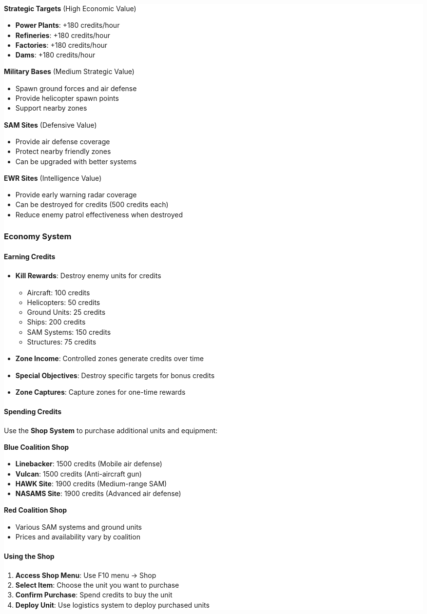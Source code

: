 **Strategic Targets** (High Economic Value)
- **Power Plants**: +180 credits/hour
- **Refineries**: +180 credits/hour
- **Factories**: +180 credits/hour
- **Dams**: +180 credits/hour

**Military Bases** (Medium Strategic Value)
- Spawn ground forces and air defense
- Provide helicopter spawn points
- Support nearby zones

**SAM Sites** (Defensive Value)
- Provide air defense coverage
- Protect nearby friendly zones
- Can be upgraded with better systems

**EWR Sites** (Intelligence Value)
- Provide early warning radar coverage
- Can be destroyed for credits (500 credits each)
- Reduce enemy patrol effectiveness when destroyed

### Economy System

#### Earning Credits
- **Kill Rewards**: Destroy enemy units for credits
  - Aircraft: 100 credits
  - Helicopters: 50 credits
  - Ground Units: 25 credits
  - Ships: 200 credits
  - SAM Systems: 150 credits
  - Structures: 75 credits

- **Zone Income**: Controlled zones generate credits over time
- **Special Objectives**: Destroy specific targets for bonus credits
- **Zone Captures**: Capture zones for one-time rewards

#### Spending Credits
Use the **Shop System** to purchase additional units and equipment:

**Blue Coalition Shop**
- **Linebacker**: 1500 credits (Mobile air defense)
- **Vulcan**: 1500 credits (Anti-aircraft gun)
- **HAWK Site**: 1900 credits (Medium-range SAM)
- **NASAMS Site**: 1900 credits (Advanced air defense)

**Red Coalition Shop**
- Various SAM systems and ground units
- Prices and availability vary by coalition

#### Using the Shop
1. **Access Shop Menu**: Use F10 menu → Shop
2. **Select Item**: Choose the unit you want to purchase
3. **Confirm Purchase**: Spend credits to buy the unit
4. **Deploy Unit**: Use logistics system to deploy purchased units
